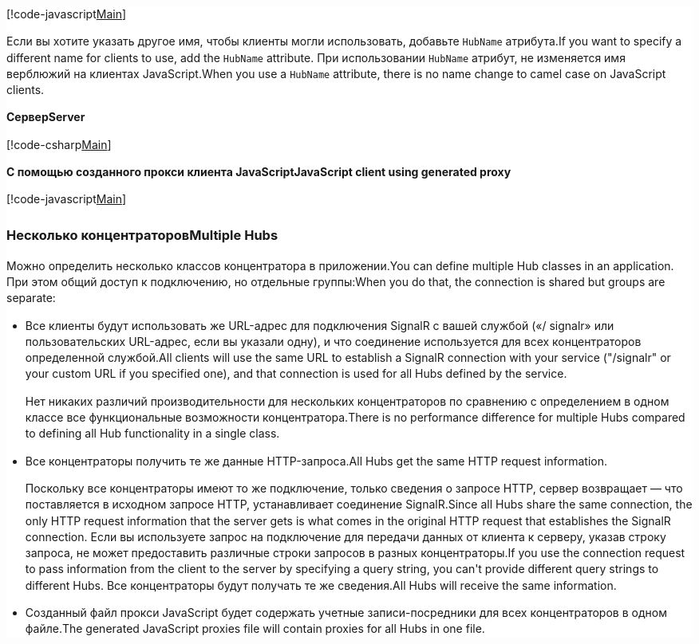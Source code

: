[!code-javascript[Main](hubs-api-guide-server/samples/sample9.js?highlight=1)]

<span data-ttu-id="1f63a-213">Если вы хотите указать другое имя, чтобы клиенты могли использовать, добавьте `HubName` атрибута.</span><span class="sxs-lookup"><span data-stu-id="1f63a-213">If you want to specify a different name for clients to use, add the `HubName` attribute.</span></span> <span data-ttu-id="1f63a-214">При использовании `HubName` атрибут, не изменяется имя верблюжий на клиентах JavaScript.</span><span class="sxs-lookup"><span data-stu-id="1f63a-214">When you use a `HubName` attribute, there is no name change to camel case on JavaScript clients.</span></span>

<span data-ttu-id="1f63a-215">**Сервер**</span><span class="sxs-lookup"><span data-stu-id="1f63a-215">**Server**</span></span>

[!code-csharp[Main](hubs-api-guide-server/samples/sample10.cs?highlight=1)]

<span data-ttu-id="1f63a-216">**С помощью созданного прокси клиента JavaScript**</span><span class="sxs-lookup"><span data-stu-id="1f63a-216">**JavaScript client using generated proxy**</span></span>

[!code-javascript[Main](hubs-api-guide-server/samples/sample11.js?highlight=1)]

<a id="multiplehubs"></a>

### <a name="multiple-hubs"></a><span data-ttu-id="1f63a-217">Несколько концентраторов</span><span class="sxs-lookup"><span data-stu-id="1f63a-217">Multiple Hubs</span></span>

<span data-ttu-id="1f63a-218">Можно определить несколько классов концентратора в приложении.</span><span class="sxs-lookup"><span data-stu-id="1f63a-218">You can define multiple Hub classes in an application.</span></span> <span data-ttu-id="1f63a-219">При этом общий доступ к подключению, но отдельные группы:</span><span class="sxs-lookup"><span data-stu-id="1f63a-219">When you do that, the connection is shared but groups are separate:</span></span>

- <span data-ttu-id="1f63a-220">Все клиенты будут использовать же URL-адрес для подключения SignalR с вашей службой («/ signalr» или пользовательских URL-адрес, если вы указали одну), и что соединение используется для всех концентраторов определенной службой.</span><span class="sxs-lookup"><span data-stu-id="1f63a-220">All clients will use the same URL to establish a SignalR connection with your service ("/signalr" or your custom URL if you specified one), and that connection is used for all Hubs defined by the service.</span></span>

    <span data-ttu-id="1f63a-221">Нет никаких различий производительности для нескольких концентраторов по сравнению с определением в одном классе все функциональные возможности концентратора.</span><span class="sxs-lookup"><span data-stu-id="1f63a-221">There is no performance difference for multiple Hubs compared to defining all Hub functionality in a single class.</span></span>
- <span data-ttu-id="1f63a-222">Все концентраторы получить те же данные HTTP-запроса.</span><span class="sxs-lookup"><span data-stu-id="1f63a-222">All Hubs get the same HTTP request information.</span></span>

    <span data-ttu-id="1f63a-223">Поскольку все концентраторы имеют то же подключение, только сведения о запросе HTTP, сервер возвращает — что поставляется в исходном запросе HTTP, устанавливает соединение SignalR.</span><span class="sxs-lookup"><span data-stu-id="1f63a-223">Since all Hubs share the same connection, the only HTTP request information that the server gets is what comes in the original HTTP request that establishes the SignalR connection.</span></span> <span data-ttu-id="1f63a-224">Если вы используете запрос на подключение для передачи данных от клиента к серверу, указав строку запроса, не может предоставить различные строки запросов в разных концентраторы.</span><span class="sxs-lookup"><span data-stu-id="1f63a-224">If you use the connection request to pass information from the client to the server by specifying a query string, you can't provide different query strings to different Hubs.</span></span> <span data-ttu-id="1f63a-225">Все концентраторы будут получать те же сведения.</span><span class="sxs-lookup"><span data-stu-id="1f63a-225">All Hubs will receive the same information.</span></span>
- <span data-ttu-id="1f63a-226">Созданный файл прокси JavaScript будет содержать учетные записи-посредники для всех концентраторов в одном файле.</span><span class="sxs-lookup"><span data-stu-id="1f63a-226">The generated JavaScript proxies file will contain proxies for all Hubs in one file.</span></span>
